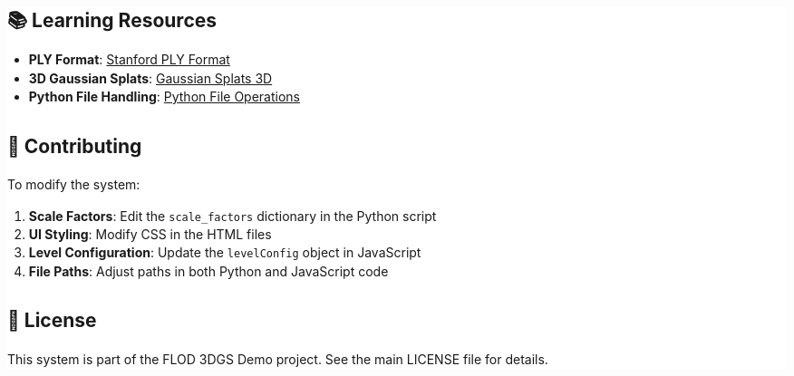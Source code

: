 ## 📚 Learning Resources

- **PLY Format**: [Stanford PLY Format](http://paulbourke.net/dataformats/ply/)
- **3D Gaussian Splats**: [Gaussian Splats 3D](https://github.com/mkkellogg/GaussianSplats3D)
- **Python File Handling**: [Python File Operations](https://docs.python.org/3/tutorial/inputoutput.html)

## 🤝 Contributing

To modify the system:
1. **Scale Factors**: Edit the `scale_factors` dictionary in the Python script
2. **UI Styling**: Modify CSS in the HTML files
3. **Level Configuration**: Update the `levelConfig` object in JavaScript
4. **File Paths**: Adjust paths in both Python and JavaScript code

## 📄 License

This system is part of the FLOD 3DGS Demo project. See the main LICENSE file for details.
